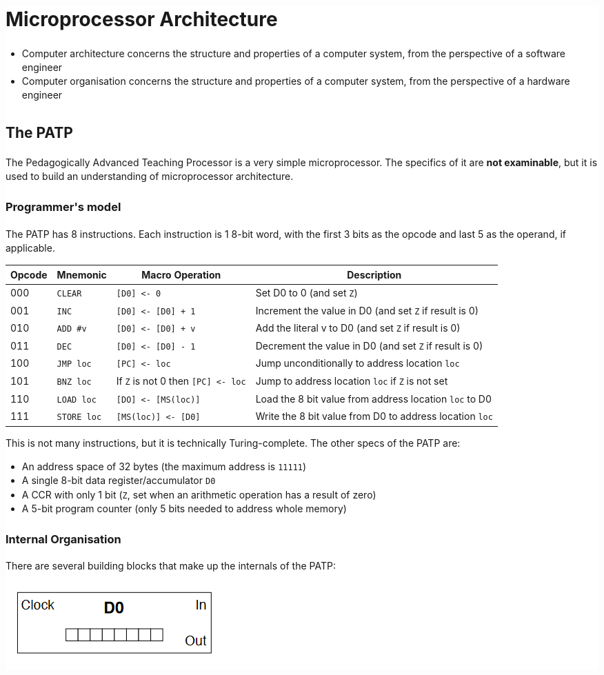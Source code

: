 # Microprocessor Architecture

- Computer architecture concerns the structure and properties of a computer system, from the perspective of a software engineer
- Computer organisation concerns the structure and properties of a computer system, from the perspective of a hardware engineer

## The PATP

The Pedagogically Advanced Teaching Processor is a very simple microprocessor. The specifics of it are **not examinable**, but it is used to build an understanding of microprocessor architecture.

### Programmer's model

The PATP has 8 instructions. Each instruction is 1 8-bit word, with the first 3 bits as the opcode and last 5 as the operand, if applicable.

| Opcode | Mnemonic    | Macro Operation                    | Description                                             |
| ------ | ----------- | ---------------------------------- | ------------------------------------------------------- |
| 000    | `CLEAR`     | `[D0] <- 0`                        | Set D0 to 0 (and set `Z`)                               |
| 001    | `INC`       | `[D0] <- [D0] + 1`                 | Increment the value in D0 (and set `Z` if result is 0)  |
| 010    | `ADD #v`    | `[D0] <- [D0] + v`                 | Add the literal v to D0 (and set `Z` if result is 0)    |
| 011    | `DEC`       | `[D0] <- [D0] - 1`                 | Decrement the value in D0 (and set `Z` if result is 0)  |
| 100    | `JMP loc`   | `[PC] <- loc`                      | Jump unconditionally to address location `loc`          |
| 101    | `BNZ loc`   | If `Z` is not 0 then `[PC] <- loc` | Jump to address location `loc` if `Z` is not set        |
| 110    | `LOAD loc`  | `[DO] <- [MS(loc)]`                | Load the 8 bit value from address location `loc` to D0  |
| 111    | `STORE loc` | `[MS(loc)] <- [D0]`                | Write the 8 bit value from D0 to address location `loc` |

This is not many instructions, but it is technically Turing-complete. The other specs of the PATP are:

- An address space of 32 bytes (the maximum address is `11111`)
- A single 8-bit data register/accumulator `D0`
- A CCR with only 1 bit (`Z`, set when an arithmetic operation has a result of zero)
- A 5-bit program counter (only 5 bits needed to address whole memory)

### Internal Organisation

There are several building blocks that make up the internals of the PATP:

![](./img/D0.png)
